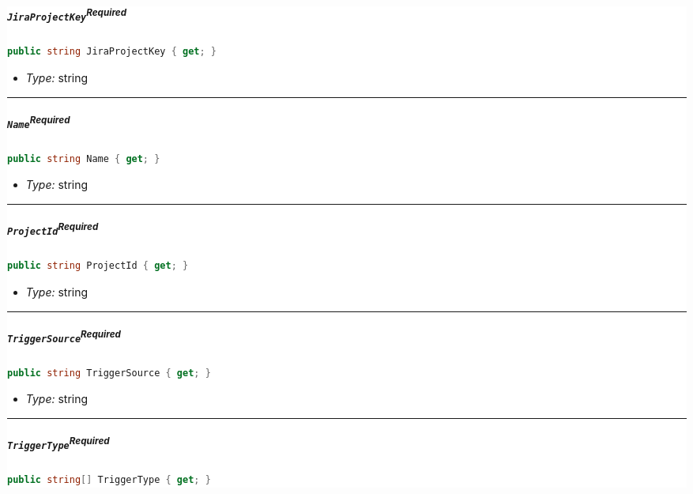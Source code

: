 ##### `JiraProjectKey`<sup>Required</sup> <a name="JiraProjectKey" id="rhizo-co-terraform-provider-wiz.automationRuleJiraAddComment.AutomationRuleJiraAddComment.property.jiraProjectKey"></a>

```csharp
public string JiraProjectKey { get; }
```

- *Type:* string

---

##### `Name`<sup>Required</sup> <a name="Name" id="rhizo-co-terraform-provider-wiz.automationRuleJiraAddComment.AutomationRuleJiraAddComment.property.name"></a>

```csharp
public string Name { get; }
```

- *Type:* string

---

##### `ProjectId`<sup>Required</sup> <a name="ProjectId" id="rhizo-co-terraform-provider-wiz.automationRuleJiraAddComment.AutomationRuleJiraAddComment.property.projectId"></a>

```csharp
public string ProjectId { get; }
```

- *Type:* string

---

##### `TriggerSource`<sup>Required</sup> <a name="TriggerSource" id="rhizo-co-terraform-provider-wiz.automationRuleJiraAddComment.AutomationRuleJiraAddComment.property.triggerSource"></a>

```csharp
public string TriggerSource { get; }
```

- *Type:* string

---

##### `TriggerType`<sup>Required</sup> <a name="TriggerType" id="rhizo-co-terraform-provider-wiz.automationRuleJiraAddComment.AutomationRuleJiraAddComment.property.triggerType"></a>

```csharp
public string[] TriggerType { get; }
```
